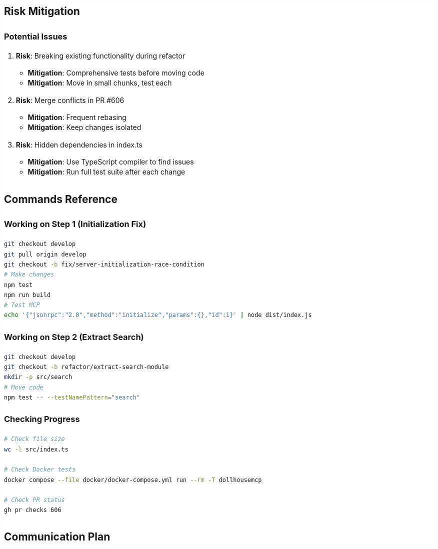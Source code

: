 ## Risk Mitigation

### Potential Issues
1. **Risk**: Breaking existing functionality during refactor
   - **Mitigation**: Comprehensive tests before moving code
   - **Mitigation**: Move in small chunks, test each

2. **Risk**: Merge conflicts in PR #606
   - **Mitigation**: Frequent rebasing
   - **Mitigation**: Keep changes isolated

3. **Risk**: Hidden dependencies in index.ts
   - **Mitigation**: Use TypeScript compiler to find issues
   - **Mitigation**: Run full test suite after each change

## Commands Reference

### Working on Step 1 (Initialization Fix)
```bash
git checkout develop
git pull origin develop
git checkout -b fix/server-initialization-race-condition
# Make changes
npm test
npm run build
# Test MCP
echo '{"jsonrpc":"2.0","method":"initialize","params":{},"id":1}' | node dist/index.js
```

### Working on Step 2 (Extract Search)
```bash
git checkout develop
git checkout -b refactor/extract-search-module
mkdir -p src/search
# Move code
npm test -- --testNamePattern="search"
```

### Checking Progress
```bash
# Check file size
wc -l src/index.ts

# Check Docker tests
docker compose --file docker/docker-compose.yml run --rm -T dollhousemcp

# Check PR status
gh pr checks 606
```

## Communication Plan
